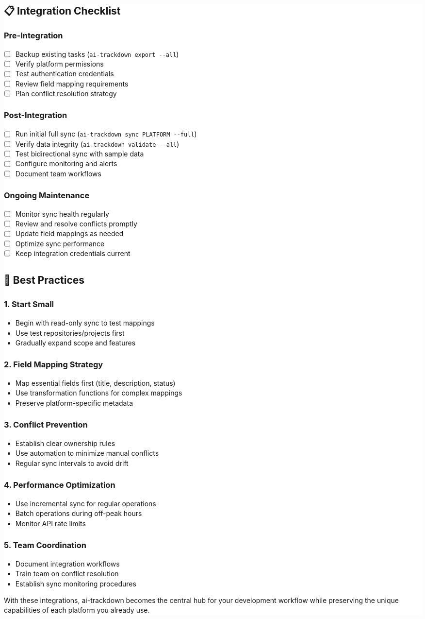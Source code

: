 ## 📋 Integration Checklist

### Pre-Integration
- [ ] Backup existing tasks (`ai-trackdown export --all`)
- [ ] Verify platform permissions
- [ ] Test authentication credentials
- [ ] Review field mapping requirements
- [ ] Plan conflict resolution strategy

### Post-Integration
- [ ] Run initial full sync (`ai-trackdown sync PLATFORM --full`)
- [ ] Verify data integrity (`ai-trackdown validate --all`)
- [ ] Test bidirectional sync with sample data
- [ ] Configure monitoring and alerts
- [ ] Document team workflows

### Ongoing Maintenance
- [ ] Monitor sync health regularly
- [ ] Review and resolve conflicts promptly
- [ ] Update field mappings as needed
- [ ] Optimize sync performance
- [ ] Keep integration credentials current

## 🎯 Best Practices

### 1. Start Small
- Begin with read-only sync to test mappings
- Use test repositories/projects first
- Gradually expand scope and features

### 2. Field Mapping Strategy
- Map essential fields first (title, description, status)
- Use transformation functions for complex mappings
- Preserve platform-specific metadata

### 3. Conflict Prevention
- Establish clear ownership rules
- Use automation to minimize manual conflicts
- Regular sync intervals to avoid drift

### 4. Performance Optimization
- Use incremental sync for regular operations
- Batch operations during off-peak hours
- Monitor API rate limits

### 5. Team Coordination
- Document integration workflows
- Train team on conflict resolution
- Establish sync monitoring procedures

With these integrations, ai-trackdown becomes the central hub for your development workflow while preserving the unique capabilities of each platform you already use.